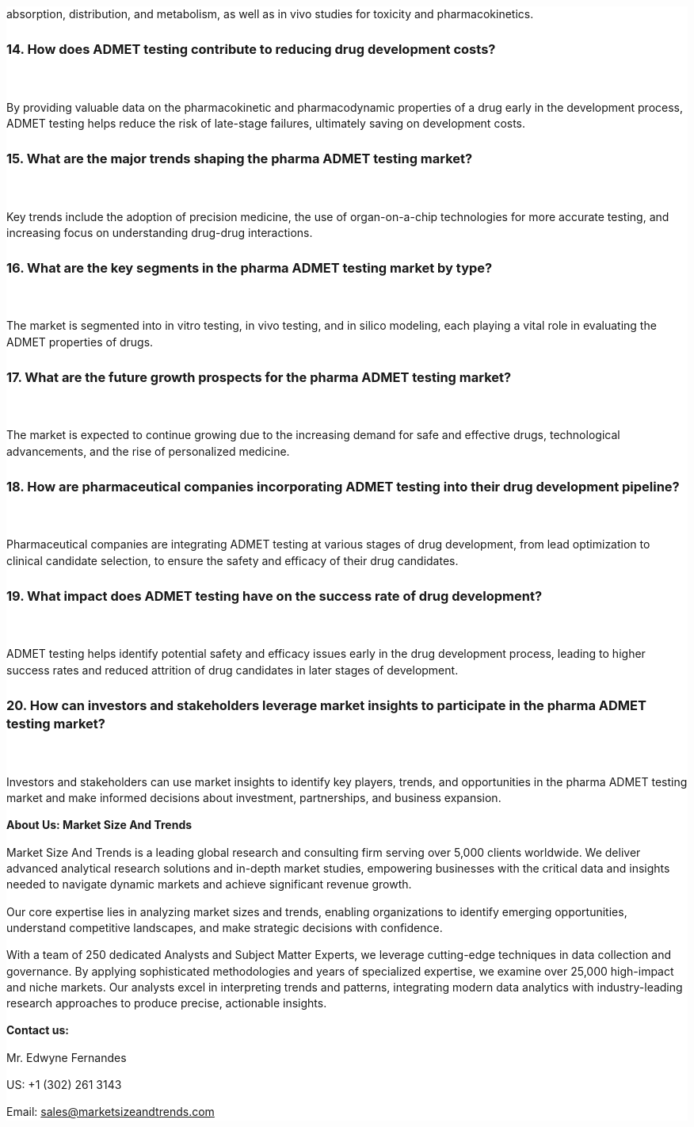 absorption, distribution, and metabolism, as well as in vivo studies for toxicity and pharmacokinetics.</p><h3>14. How does ADMET testing contribute to reducing drug development costs?</h3><p>&nbsp;</p><p>By providing valuable data on the pharmacokinetic and pharmacodynamic properties of a drug early in the development process, ADMET testing helps reduce the risk of late-stage failures, ultimately saving on development costs.</p><h3>15. What are the major trends shaping the pharma ADMET testing market?</h3><p>&nbsp;</p><p>Key trends include the adoption of precision medicine, the use of organ-on-a-chip technologies for more accurate testing, and increasing focus on understanding drug-drug interactions.</p><h3>16. What are the key segments in the pharma ADMET testing market by type?</h3><p>&nbsp;</p><p>The market is segmented into in vitro testing, in vivo testing, and in silico modeling, each playing a vital role in evaluating the ADMET properties of drugs.</p><h3>17. What are the future growth prospects for the pharma ADMET testing market?</h3><p>&nbsp;</p><p>The market is expected to continue growing due to the increasing demand for safe and effective drugs, technological advancements, and the rise of personalized medicine.</p><h3>18. How are pharmaceutical companies incorporating ADMET testing into their drug development pipeline?</h3><p>&nbsp;</p><p>Pharmaceutical companies are integrating ADMET testing at various stages of drug development, from lead optimization to clinical candidate selection, to ensure the safety and efficacy of their drug candidates.</p><h3>19. What impact does ADMET testing have on the success rate of drug development?</h3><p>&nbsp;</p><p>ADMET testing helps identify potential safety and efficacy issues early in the drug development process, leading to higher success rates and reduced attrition of drug candidates in later stages of development.</p><h3>20. How can investors and stakeholders leverage market insights to participate in the pharma ADMET testing market?</h3><p>&nbsp;</p><p>Investors and stakeholders can use market insights to identify key players, trends, and opportunities in the pharma ADMET testing market and make informed decisions about investment, partnerships, and business expansion.</p></body></html></p><p><strong>About Us:&nbsp;Market Size And Trends</strong></p><p>Market Size And Trends&nbsp;is a leading global research and consulting firm serving over 5,000 clients worldwide. We deliver advanced analytical research solutions and in-depth market studies, empowering businesses with the critical data and insights needed to navigate dynamic markets and achieve significant revenue growth.</p><p>Our core expertise lies in analyzing market sizes and trends, enabling organizations to identify emerging opportunities, understand competitive landscapes, and make strategic decisions with confidence.</p><p>With a team of 250 dedicated Analysts and Subject Matter Experts, we leverage cutting-edge techniques in data collection and governance. By applying sophisticated methodologies and years of specialized expertise, we examine over 25,000 high-impact and niche markets. Our analysts excel in interpreting trends and patterns, integrating modern data analytics with industry-leading research approaches to produce precise, actionable insights.</p><p><strong>Contact us:</strong></p><p>Mr. Edwyne Fernandes</p><p>US: +1 (302) 261 3143</p><p>Email: <a href="mailto:sales@marketsizeandtrends.com">sales@marketsizeandtrends.com</a>&nbsp;</p>
